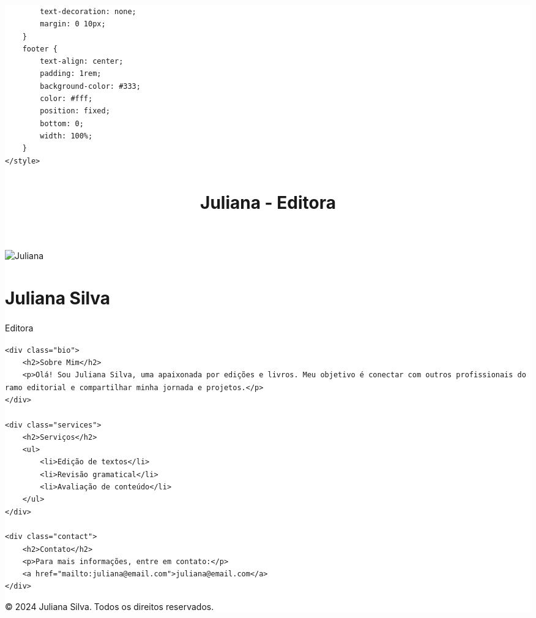             text-decoration: none;
            margin: 0 10px;
        }
        footer {
            text-align: center;
            padding: 1rem;
            background-color: #333;
            color: #fff;
            position: fixed;
            bottom: 0;
            width: 100%;
        }
    </style>
</head>
<body>

<header>
    <h1>Juliana - Editora</h1>
</header>

<div class="container">
    <div class="profile">
        <img src="https://via.placeholder.com/150" alt="Juliana">
        <h1>Juliana Silva</h1>
        <p>Editora</p>
    </div>

    <div class="bio">
        <h2>Sobre Mim</h2>
        <p>Olá! Sou Juliana Silva, uma apaixonada por edições e livros. Meu objetivo é conectar com outros profissionais do ramo editorial e compartilhar minha jornada e projetos.</p>
    </div>

    <div class="services">
        <h2>Serviços</h2>
        <ul>
            <li>Edição de textos</li>
            <li>Revisão gramatical</li>
            <li>Avaliação de conteúdo</li>
        </ul>
    </div>

    <div class="contact">
        <h2>Contato</h2>
        <p>Para mais informações, entre em contato:</p>
        <a href="mailto:juliana@email.com">juliana@email.com</a>
    </div>
</div>

<footer>
    <p>&copy; 2024 Juliana Silva. Todos os direitos reservados.</p>
</footer>

</body>
</html>
